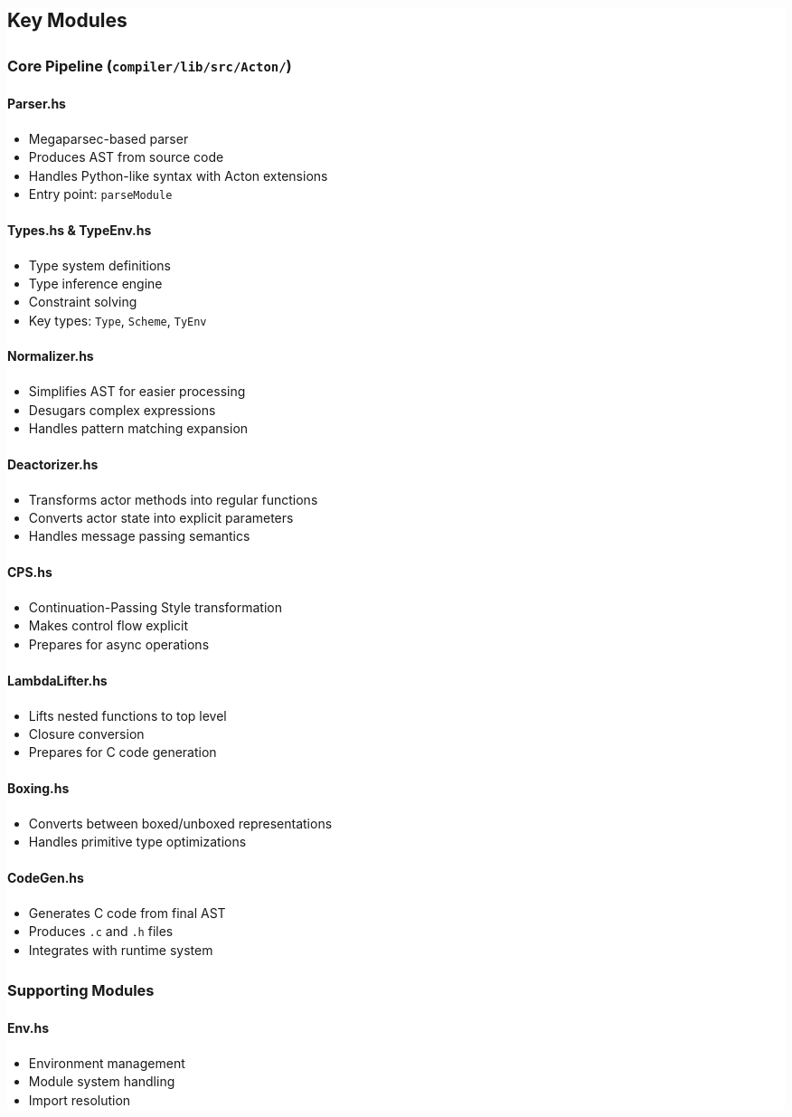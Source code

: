 ## Key Modules

### Core Pipeline (`compiler/lib/src/Acton/`)

#### Parser.hs
- Megaparsec-based parser
- Produces AST from source code
- Handles Python-like syntax with Acton extensions
- Entry point: `parseModule`

#### Types.hs & TypeEnv.hs
- Type system definitions
- Type inference engine
- Constraint solving
- Key types: `Type`, `Scheme`, `TyEnv`

#### Normalizer.hs
- Simplifies AST for easier processing
- Desugars complex expressions
- Handles pattern matching expansion

#### Deactorizer.hs
- Transforms actor methods into regular functions
- Converts actor state into explicit parameters
- Handles message passing semantics

#### CPS.hs
- Continuation-Passing Style transformation
- Makes control flow explicit
- Prepares for async operations

#### LambdaLifter.hs
- Lifts nested functions to top level
- Closure conversion
- Prepares for C code generation

#### Boxing.hs
- Converts between boxed/unboxed representations
- Handles primitive type optimizations

#### CodeGen.hs
- Generates C code from final AST
- Produces `.c` and `.h` files
- Integrates with runtime system

### Supporting Modules

#### Env.hs
- Environment management
- Module system handling
- Import resolution
